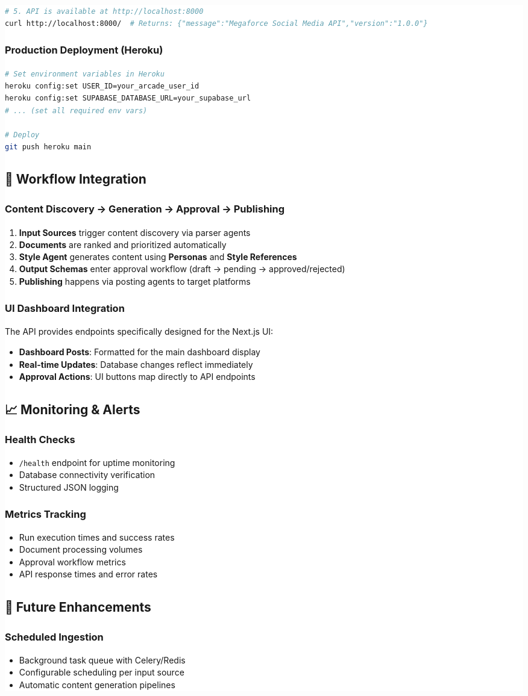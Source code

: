 ```bash
# 5. API is available at http://localhost:8000
curl http://localhost:8000/  # Returns: {"message":"Megaforce Social Media API","version":"1.0.0"}
```

### **Production Deployment (Heroku)**
```bash
# Set environment variables in Heroku
heroku config:set USER_ID=your_arcade_user_id
heroku config:set SUPABASE_DATABASE_URL=your_supabase_url
# ... (set all required env vars)

# Deploy
git push heroku main
```

## 🔄 Workflow Integration

### **Content Discovery → Generation → Approval → Publishing**

1. **Input Sources** trigger content discovery via parser agents
2. **Documents** are ranked and prioritized automatically  
3. **Style Agent** generates content using **Personas** and **Style References**
4. **Output Schemas** enter approval workflow (draft → pending → approved/rejected)
5. **Publishing** happens via posting agents to target platforms

### **UI Dashboard Integration**

The API provides endpoints specifically designed for the Next.js UI:
- **Dashboard Posts**: Formatted for the main dashboard display
- **Real-time Updates**: Database changes reflect immediately
- **Approval Actions**: UI buttons map directly to API endpoints

## 📈 Monitoring & Alerts

### **Health Checks**
- `/health` endpoint for uptime monitoring
- Database connectivity verification
- Structured JSON logging

### **Metrics Tracking**
- Run execution times and success rates
- Document processing volumes
- Approval workflow metrics
- API response times and error rates

## 🔮 Future Enhancements

### **Scheduled Ingestion**
- Background task queue with Celery/Redis
- Configurable scheduling per input source
- Automatic content generation pipelines
